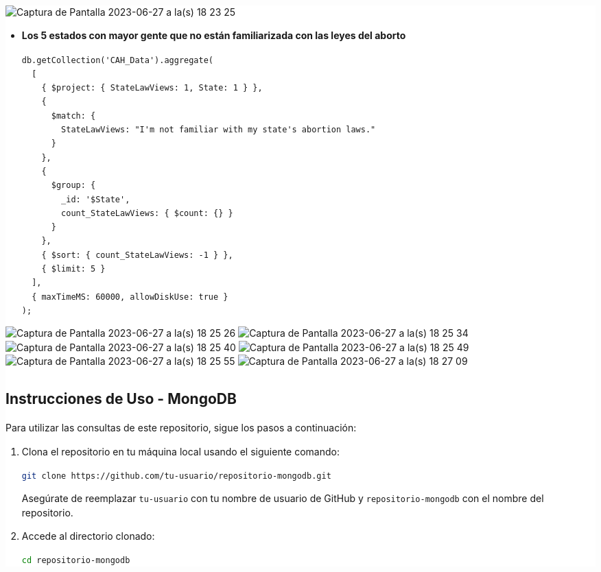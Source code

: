 ![Captura de Pantalla 2023-06-27 a la(s) 18 23 25](https://github.com/Yo-17/CardsAgainstHumanity_Proofyourstatesucks/assets/137369012/9e52d6f3-9a5a-4a1e-8d85-0a724ba59c0d)



- **Los 5 estados con mayor gente que no están familiarizada con las leyes del aborto**

  ```
  db.getCollection('CAH_Data').aggregate(
    [
      { $project: { StateLawViews: 1, State: 1 } },
      {
        $match: {
          StateLawViews: "I'm not familiar with my state's abortion laws."
        }
      },
      {
        $group: {
          _id: '$State',
          count_StateLawViews: { $count: {} }
        }
      },
      { $sort: { count_StateLawViews: -1 } },
      { $limit: 5 }
    ],
    { maxTimeMS: 60000, allowDiskUse: true }
  );
  ```
![Captura de Pantalla 2023-06-27 a la(s) 18 25 26](https://github.com/Yo-17/CardsAgainstHumanity_Proofyourstatesucks/assets/137369012/94a23bcd-0489-44ce-8e88-47a7047734bd)
![Captura de Pantalla 2023-06-27 a la(s) 18 25 34](https://github.com/Yo-17/CardsAgainstHumanity_Proofyourstatesucks/assets/137369012/8f1c42cf-6c18-4068-a4f8-3be1a04fa471)
![Captura de Pantalla 2023-06-27 a la(s) 18 25 40](https://github.com/Yo-17/CardsAgainstHumanity_Proofyourstatesucks/assets/137369012/671e9f87-2cff-4a49-ae3b-75692f278b5e)
![Captura de Pantalla 2023-06-27 a la(s) 18 25 49](https://github.com/Yo-17/CardsAgainstHumanity_Proofyourstatesucks/assets/137369012/a0f53d31-7604-4978-a8cf-059aea262ce6)
![Captura de Pantalla 2023-06-27 a la(s) 18 25 55](https://github.com/Yo-17/CardsAgainstHumanity_Proofyourstatesucks/assets/137369012/3e8cfcd6-d52f-4dcf-9d8f-abe417e4623e)
![Captura de Pantalla 2023-06-27 a la(s) 18 27 09](https://github.com/Yo-17/CardsAgainstHumanity_Proofyourstatesucks/assets/137369012/929d3f4a-1b87-4db5-9138-debf6ab5b55b)


## Instrucciones de Uso - MongoDB

Para utilizar las consultas de este repositorio, sigue los pasos a continuación:

1. Clona el repositorio en tu máquina local usando el siguiente comando:

   ```bash
   git clone https://github.com/tu-usuario/repositorio-mongodb.git
   ```

   Asegúrate de reemplazar `tu-usuario` con tu nombre de usuario de GitHub y `repositorio-mongodb` con el nombre del repositorio.

2. Accede al directorio clonado:

   ```bash
   cd repositorio-mongodb
   ```
